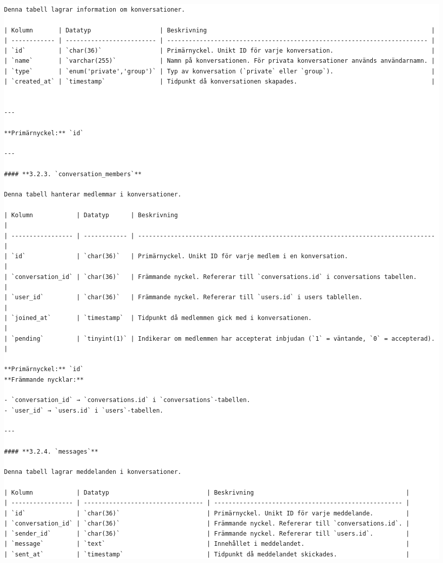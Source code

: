     Denna tabell lagrar information om konversationer.

    | Kolumn       | Datatyp                   | Beskrivning                                                              |
    | ------------ | ------------------------- | ------------------------------------------------------------------------ |
    | `id`         | `char(36)`                | Primärnyckel. Unikt ID för varje konversation.                           |
    | `name`       | `varchar(255)`            | Namn på konversationen. För privata konversationer används användarnamn. |
    | `type`       | `enum('private','group')` | Typ av konversation (`private` eller `group`).                           |
    | `created_at` | `timestamp`               | Tidpunkt då konversationen skapades.                                     |


    ---

    **Primärnyckel:** `id`

    ---

    #### **3.2.3. `conversation_members`**

    Denna tabell hanterar medlemmar i konversationer.

    | Kolumn            | Datatyp      | Beskrivning                                                                        |
    | ----------------- | ------------ | ---------------------------------------------------------------------------------- |
    | `id`              | `char(36)`   | Primärnyckel. Unikt ID för varje medlem i en konversation.                         |
    | `conversation_id` | `char(36)`   | Främmande nyckel. Refererar till `conversations.id` i conversations tabellen.      |
    | `user_id`         | `char(36)`   | Främmande nyckel. Refererar till `users.id` i users tablellen.                     |     
    | `joined_at`       | `timestamp`  | Tidpunkt då medlemmen gick med i konversationen.                                   |
    | `pending`         | `tinyint(1)` | Indikerar om medlemmen har accepterat inbjudan (`1` = väntande, `0` = accepterad). |

    **Primärnyckel:** `id`  
    **Främmande nycklar:**

    - `conversation_id` → `conversations.id` i `conversations`-tabellen.
    - `user_id` → `users.id` i `users`-tabellen.

    ---

    #### **3.2.4. `messages`**

    Denna tabell lagrar meddelanden i konversationer.

    | Kolumn            | Datatyp                           | Beskrivning                                          |
    | ----------------- | --------------------------------- | ---------------------------------------------------- |
    | `id`              | `char(36)`                        | Primärnyckel. Unikt ID för varje meddelande.         |
    | `conversation_id` | `char(36)`                        | Främmande nyckel. Refererar till `conversations.id`. |
    | `sender_id`       | `char(36)`                        | Främmande nyckel. Refererar till `users.id`.         |
    | `message`         | `text`                            | Innehållet i meddelandet.                            |
    | `sent_at`         | `timestamp`                       | Tidpunkt då meddelandet skickades.                   |
